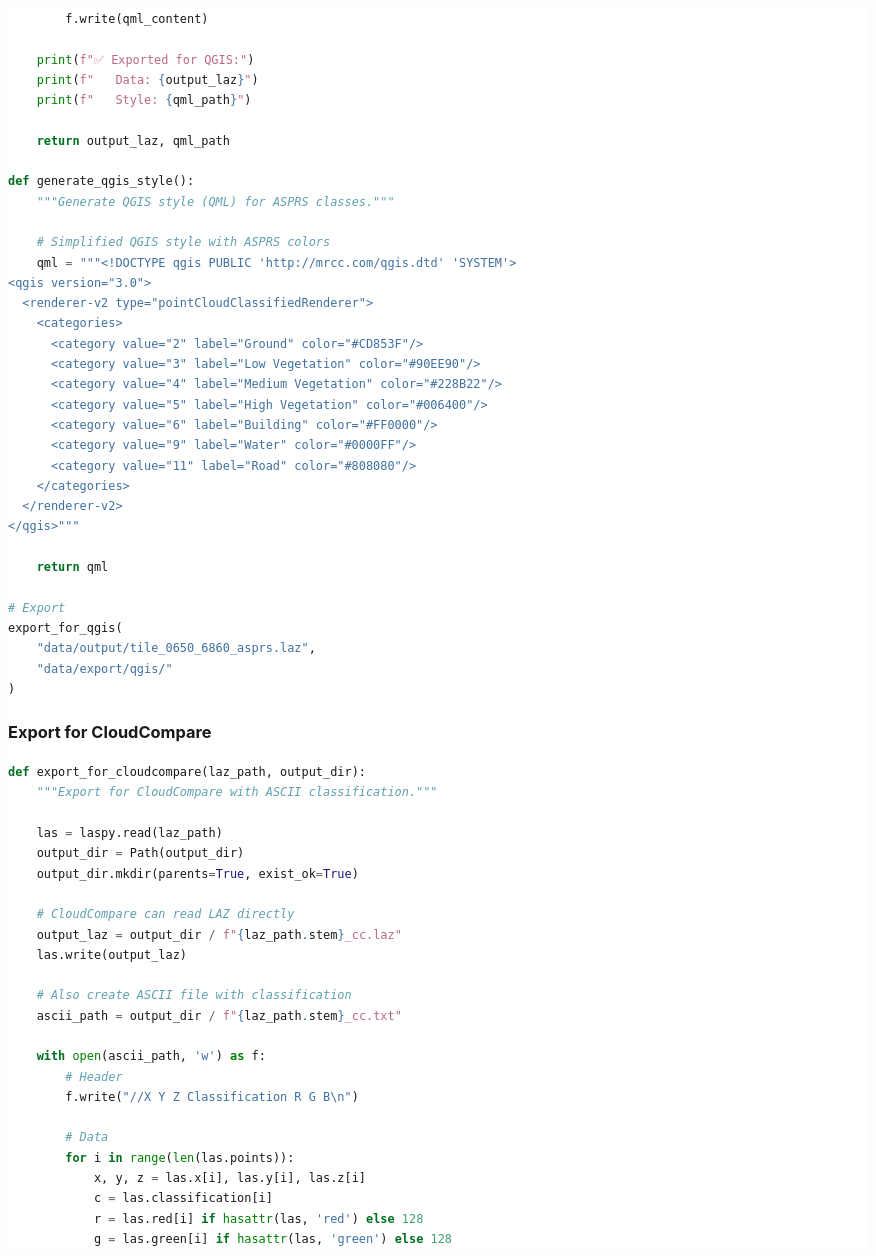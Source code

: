 ```python
        f.write(qml_content)

    print(f"✅ Exported for QGIS:")
    print(f"   Data: {output_laz}")
    print(f"   Style: {qml_path}")

    return output_laz, qml_path

def generate_qgis_style():
    """Generate QGIS style (QML) for ASPRS classes."""

    # Simplified QGIS style with ASPRS colors
    qml = """<!DOCTYPE qgis PUBLIC 'http://mrcc.com/qgis.dtd' 'SYSTEM'>
<qgis version="3.0">
  <renderer-v2 type="pointCloudClassifiedRenderer">
    <categories>
      <category value="2" label="Ground" color="#CD853F"/>
      <category value="3" label="Low Vegetation" color="#90EE90"/>
      <category value="4" label="Medium Vegetation" color="#228B22"/>
      <category value="5" label="High Vegetation" color="#006400"/>
      <category value="6" label="Building" color="#FF0000"/>
      <category value="9" label="Water" color="#0000FF"/>
      <category value="11" label="Road" color="#808080"/>
    </categories>
  </renderer-v2>
</qgis>"""

    return qml

# Export
export_for_qgis(
    "data/output/tile_0650_6860_asprs.laz",
    "data/export/qgis/"
)
```

### Export for CloudCompare

```python
def export_for_cloudcompare(laz_path, output_dir):
    """Export for CloudCompare with ASCII classification."""

    las = laspy.read(laz_path)
    output_dir = Path(output_dir)
    output_dir.mkdir(parents=True, exist_ok=True)

    # CloudCompare can read LAZ directly
    output_laz = output_dir / f"{laz_path.stem}_cc.laz"
    las.write(output_laz)

    # Also create ASCII file with classification
    ascii_path = output_dir / f"{laz_path.stem}_cc.txt"

    with open(ascii_path, 'w') as f:
        # Header
        f.write("//X Y Z Classification R G B\n")

        # Data
        for i in range(len(las.points)):
            x, y, z = las.x[i], las.y[i], las.z[i]
            c = las.classification[i]
            r = las.red[i] if hasattr(las, 'red') else 128
            g = las.green[i] if hasattr(las, 'green') else 128
```